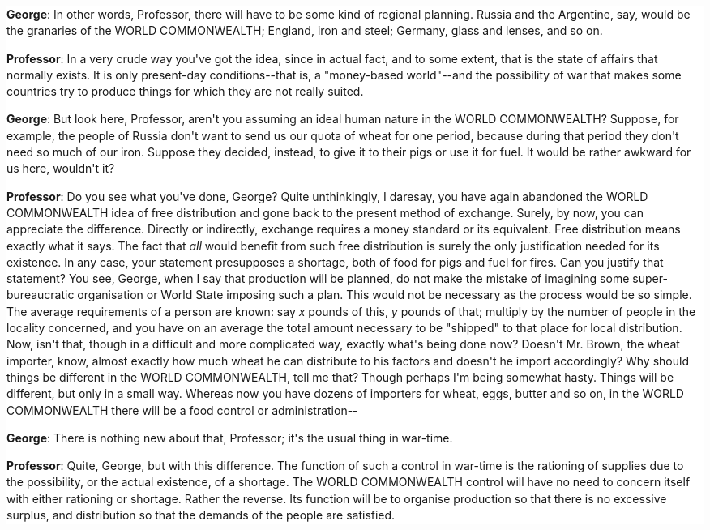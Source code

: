 **George**: In other words, Professor, there will have to be some kind
of regional planning. Russia and the Argentine, say, would be the
granaries of the WORLD COMMONWEALTH; England, iron and steel; Germany,
glass and lenses, and so on.

**Professor**: In a very crude way you've got the idea, since in actual
fact, and to some extent, that is the state of affairs that normally
exists. It is only present-day conditions--that is, a "money-based
world"--and the possibility of war that makes some countries try to
produce things for which they are not really suited.

**George**: But look here, Professor, aren't you assuming an ideal human
nature in the WORLD COMMONWEALTH? Suppose, for example, the people of
Russia don't want to send us our quota of wheat for one period, because
during that period they don't need so much of our iron. Suppose they
decided, instead, to give it to their pigs or use it for fuel. It would
be rather awkward for us here, wouldn't it?

**Professor**: Do you see what you've done, George? Quite unthinkingly,
I daresay, you have again abandoned the WORLD COMMONWEALTH idea of free
distribution and gone back to the present method of exchange. Surely, by
now, you can appreciate the difference. Directly or indirectly, exchange
requires a money standard or its equivalent. Free distribution means
exactly what it says. The fact that _all_ would benefit from such free
distribution is surely the only justification needed for its existence.
In any case, your statement presupposes a shortage, both of food for
pigs and fuel for fires. Can you justify that statement? You see,
George, when I say that production will be planned, do not make the
mistake of imagining some super-bureaucratic organisation or World State
imposing such a plan. This would not be necessary as the process would
be so simple. The average requirements of a person are known: say _x_
pounds of this, _y_ pounds of that; multiply by the number of people in
the locality concerned, and you have on an average the total amount
necessary to be "shipped" to that place for local distribution. Now,
isn't that, though in a difficult and more complicated way, exactly
what's being done now? Doesn't Mr. Brown, the wheat importer, know,
almost exactly how much wheat he can distribute to his factors and
doesn't he import accordingly? Why should things be different in the
WORLD COMMONWEALTH, tell me that? Though perhaps I'm being somewhat
hasty. Things will be different, but only in a small way. Whereas now
you have dozens of importers for wheat, eggs, butter and so on, in the
WORLD COMMONWEALTH there will be a food control or administration--

**George**: There is nothing new about that, Professor; it's the usual
thing in war-time.

**Professor**: Quite, George, but with this difference. The function of
such a control in war-time is the rationing of supplies due to the
possibility, or the actual existence, of a shortage. The WORLD
COMMONWEALTH control will have no need to concern itself with either
rationing or shortage. Rather the reverse. Its function will be to
organise production so that there is no excessive surplus, and
distribution so that the demands of the people are satisfied.

